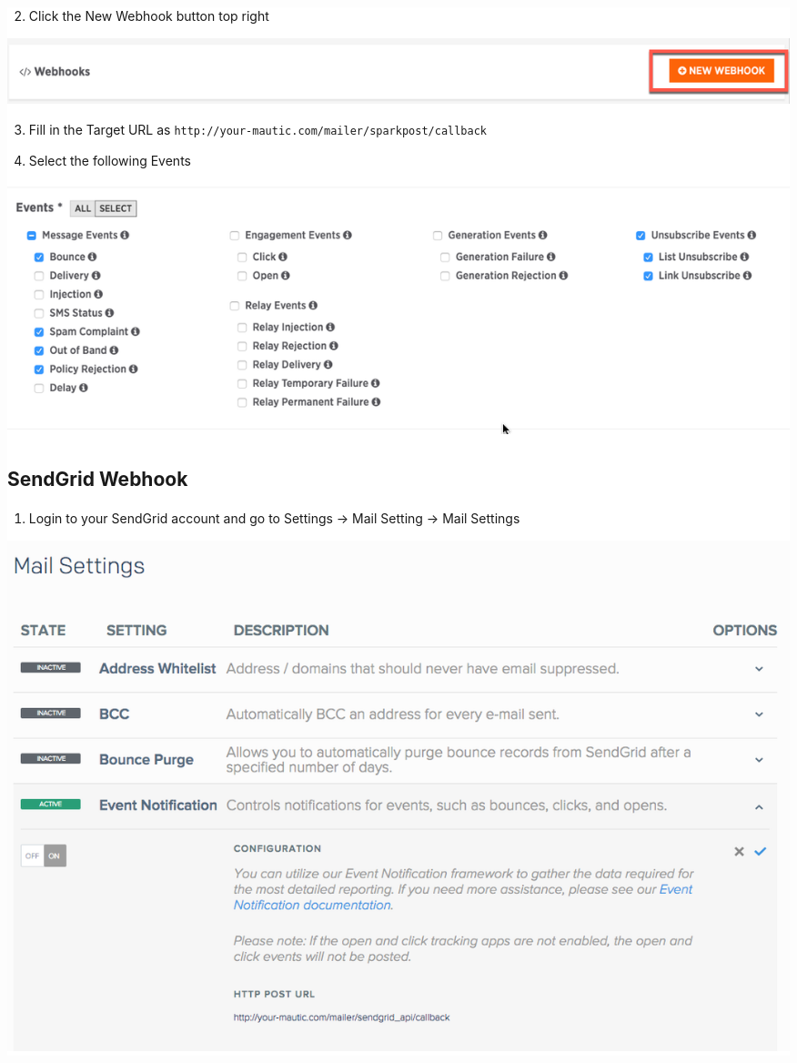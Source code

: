 2. Click the New Webhook button top right

![New Webhook](sparkpost_webhook_2.png "New webhook")

3. Fill in the Target URL as `http://your-mautic.com/mailer/sparkpost/callback`

4. Select the following Events

![Events](sparkpost_webhook_3.png "Events")

## SendGrid Webhook

1. Login to your SendGrid account and go to Settings -> Mail Setting -> Mail Settings

![Webhooks](sendgrid_webhook_1.png "SendGrid webhooks")
